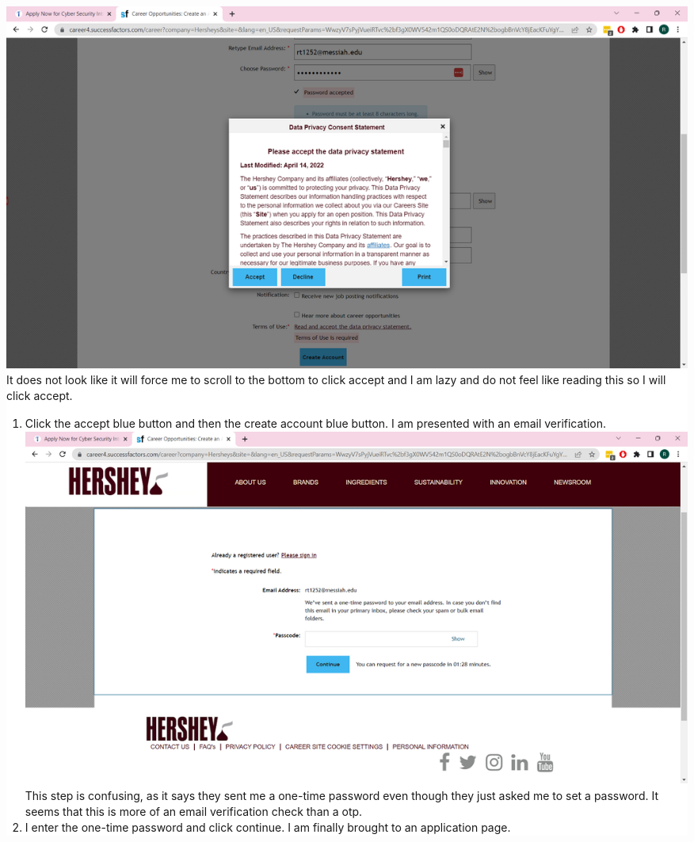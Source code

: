 ![Data privacy statement](/images/indeed/20_action2_data_privacy.png)
It does not look like it will force me to scroll to the bottom to click accept and I am lazy and do not feel like reading this so I will click accept.
1.  Click the accept blue button and then the create account blue button. I am presented with an email verification.
![One time password](/images/indeed/21_action2_otp.png)
This step is confusing, as it says they sent me a one-time password even though they just asked me to set a password. It seems that this is more of an email verification check than a otp.
1.  I enter the one-time password and click continue. I am finally brought to an application page.